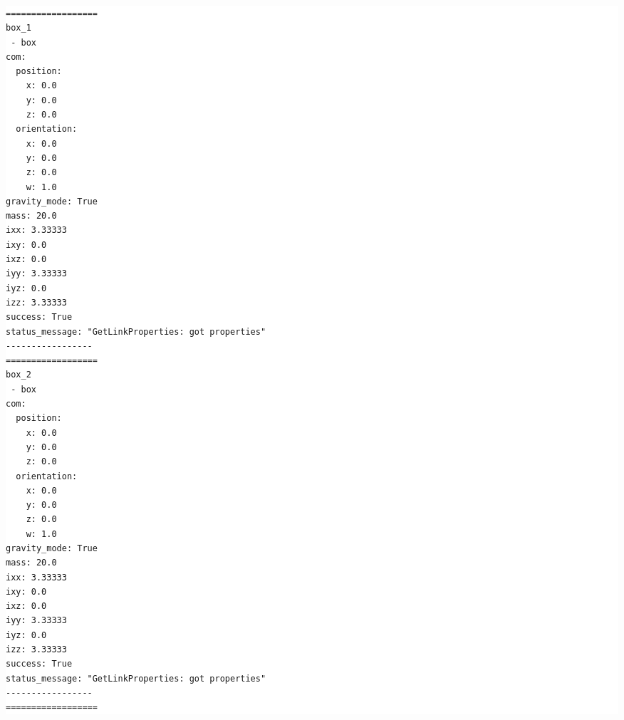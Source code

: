     ==================
    box_1
     - box
    com: 
      position: 
        x: 0.0
        y: 0.0
        z: 0.0
      orientation: 
        x: 0.0
        y: 0.0
        z: 0.0
        w: 1.0
    gravity_mode: True
    mass: 20.0
    ixx: 3.33333
    ixy: 0.0
    ixz: 0.0
    iyy: 3.33333
    iyz: 0.0
    izz: 3.33333
    success: True
    status_message: "GetLinkProperties: got properties"
    -----------------
    ==================
    box_2
     - box
    com: 
      position: 
        x: 0.0
        y: 0.0
        z: 0.0
      orientation: 
        x: 0.0
        y: 0.0
        z: 0.0
        w: 1.0
    gravity_mode: True
    mass: 20.0
    ixx: 3.33333
    ixy: 0.0
    ixz: 0.0
    iyy: 3.33333
    iyz: 0.0
    izz: 3.33333
    success: True
    status_message: "GetLinkProperties: got properties"
    -----------------
    ==================


